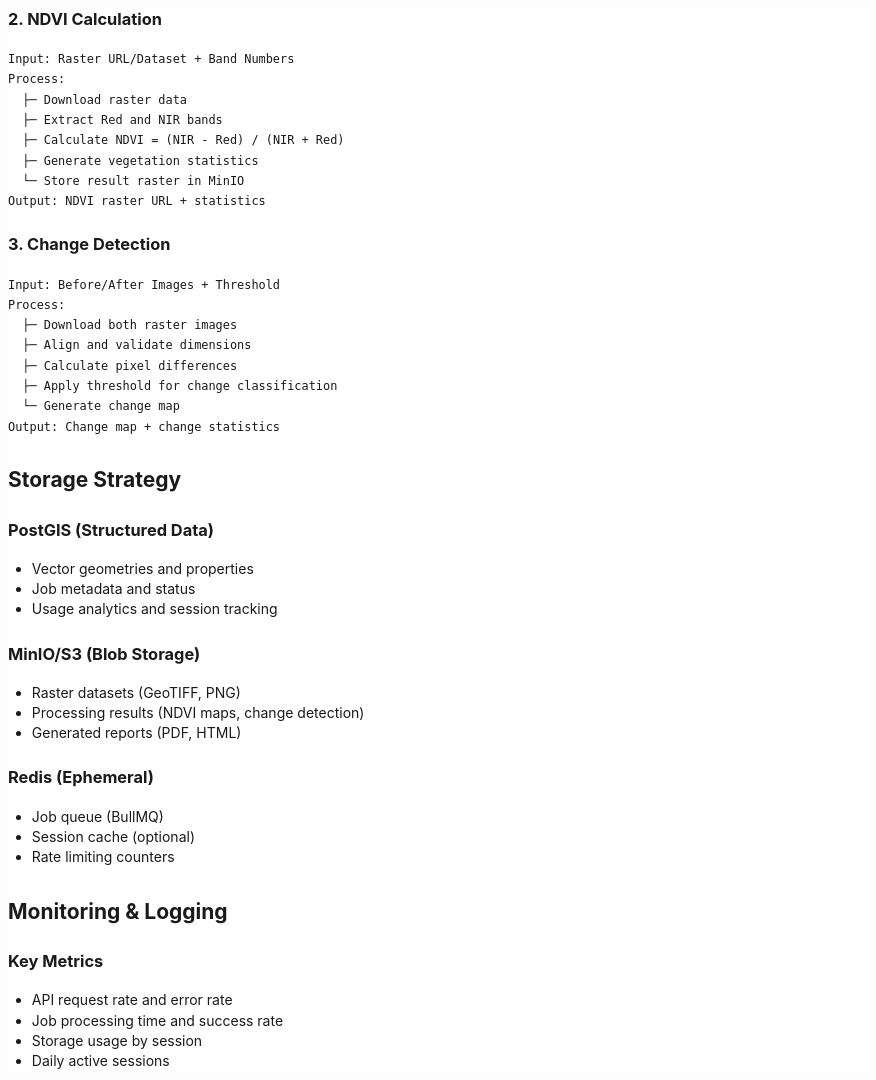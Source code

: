 ### 2. NDVI Calculation
```
Input: Raster URL/Dataset + Band Numbers
Process:
  ├─ Download raster data
  ├─ Extract Red and NIR bands
  ├─ Calculate NDVI = (NIR - Red) / (NIR + Red)
  ├─ Generate vegetation statistics
  └─ Store result raster in MinIO
Output: NDVI raster URL + statistics
```

### 3. Change Detection
```
Input: Before/After Images + Threshold
Process:
  ├─ Download both raster images
  ├─ Align and validate dimensions  
  ├─ Calculate pixel differences
  ├─ Apply threshold for change classification
  └─ Generate change map
Output: Change map + change statistics
```

## Storage Strategy

### PostGIS (Structured Data)
- Vector geometries and properties
- Job metadata and status
- Usage analytics and session tracking

### MinIO/S3 (Blob Storage)  
- Raster datasets (GeoTIFF, PNG)
- Processing results (NDVI maps, change detection)
- Generated reports (PDF, HTML)

### Redis (Ephemeral)
- Job queue (BullMQ)
- Session cache (optional)
- Rate limiting counters

## Monitoring & Logging

### Key Metrics
- API request rate and error rate
- Job processing time and success rate
- Storage usage by session
- Daily active sessions
